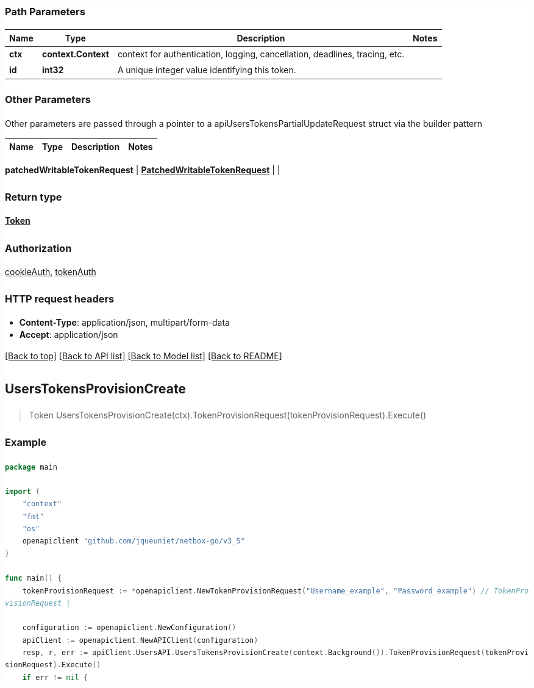 ### Path Parameters


Name | Type | Description  | Notes
------------- | ------------- | ------------- | -------------
**ctx** | **context.Context** | context for authentication, logging, cancellation, deadlines, tracing, etc.
**id** | **int32** | A unique integer value identifying this token. | 

### Other Parameters

Other parameters are passed through a pointer to a apiUsersTokensPartialUpdateRequest struct via the builder pattern


Name | Type | Description  | Notes
------------- | ------------- | ------------- | -------------

 **patchedWritableTokenRequest** | [**PatchedWritableTokenRequest**](PatchedWritableTokenRequest.md) |  | 

### Return type

[**Token**](Token.md)

### Authorization

[cookieAuth](../README.md#cookieAuth), [tokenAuth](../README.md#tokenAuth)

### HTTP request headers

- **Content-Type**: application/json, multipart/form-data
- **Accept**: application/json

[[Back to top]](#) [[Back to API list]](../README.md#documentation-for-api-endpoints)
[[Back to Model list]](../README.md#documentation-for-models)
[[Back to README]](../README.md)


## UsersTokensProvisionCreate

> Token UsersTokensProvisionCreate(ctx).TokenProvisionRequest(tokenProvisionRequest).Execute()





### Example

```go
package main

import (
	"context"
	"fmt"
	"os"
	openapiclient "github.com/jqueuniet/netbox-go/v3_5"
)

func main() {
	tokenProvisionRequest := *openapiclient.NewTokenProvisionRequest("Username_example", "Password_example") // TokenProvisionRequest | 

	configuration := openapiclient.NewConfiguration()
	apiClient := openapiclient.NewAPIClient(configuration)
	resp, r, err := apiClient.UsersAPI.UsersTokensProvisionCreate(context.Background()).TokenProvisionRequest(tokenProvisionRequest).Execute()
	if err != nil {
```